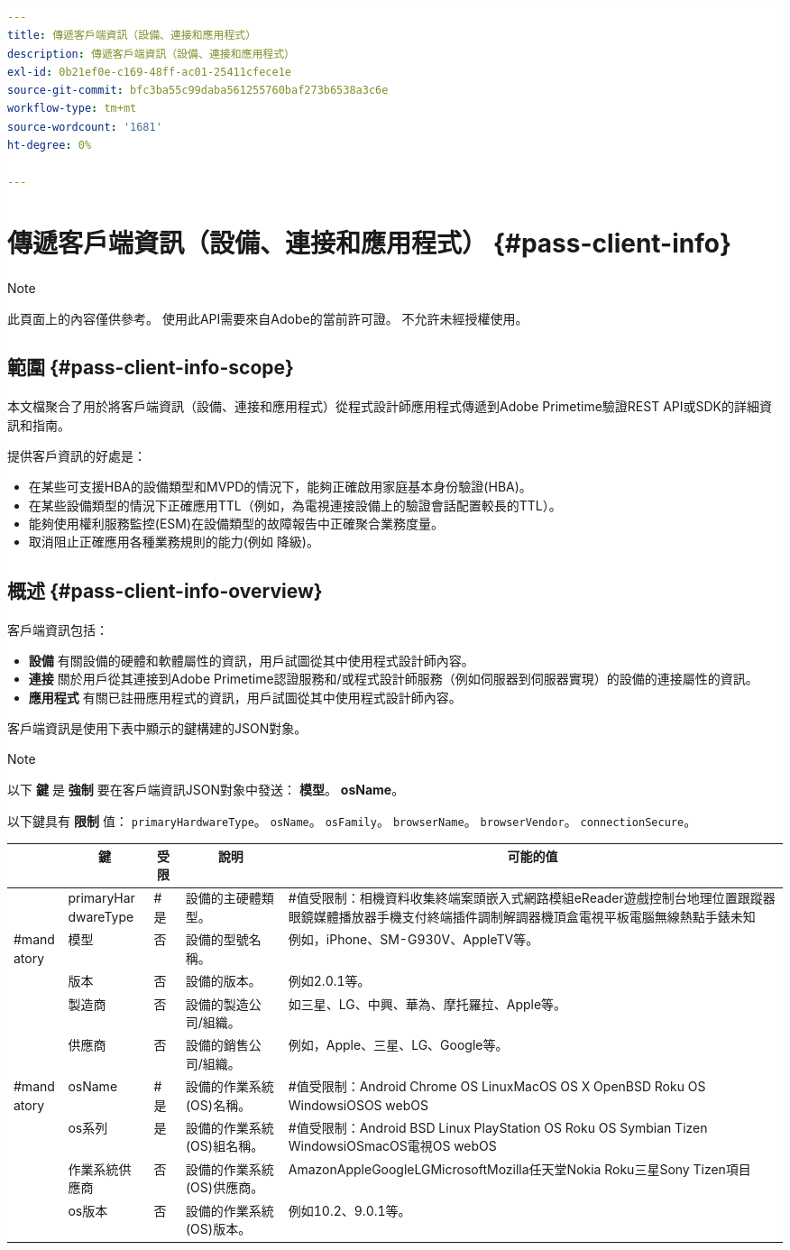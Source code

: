 ```yaml
---
title: 傳遞客戶端資訊（設備、連接和應用程式）
description: 傳遞客戶端資訊（設備、連接和應用程式）
exl-id: 0b21ef0e-c169-48ff-ac01-25411cfece1e
source-git-commit: bfc3ba55c99daba561255760baf273b6538a3c6e
workflow-type: tm+mt
source-wordcount: '1681'
ht-degree: 0%

---
```


# 傳遞客戶端資訊（設備、連接和應用程式） {#pass-client-info}

>[!NOTE]
>
>此頁面上的內容僅供參考。 使用此API需要來自Adobe的當前許可證。 不允許未經授權使用。


## 範圍 {#pass-client-info-scope}

本文檔聚合了用於將客戶端資訊（設備、連接和應用程式）從程式設計師應用程式傳遞到Adobe Primetime驗證REST API或SDK的詳細資訊和指南。

提供客戶資訊的好處是：

* 在某些可支援HBA的設備類型和MVPD的情況下，能夠正確啟用家庭基本身份驗證(HBA)。
* 在某些設備類型的情況下正確應用TTL（例如，為電視連接設備上的驗證會話配置較長的TTL）。
* 能夠使用權利服務監控(ESM)在設備類型的故障報告中正確聚合業務度量。
* 取消阻止正確應用各種業務規則的能力(例如 降級)。

## 概述 {#pass-client-info-overview}

客戶端資訊包括：

* **設備** 有關設備的硬體和軟體屬性的資訊，用戶試圖從其中使用程式設計師內容。
* **連接** 關於用戶從其連接到Adobe Primetime認證服務和/或程式設計師服務（例如伺服器到伺服器實現）的設備的連接屬性的資訊。
* **應用程式** 有關已註冊應用程式的資訊，用戶試圖從其中使用程式設計師內容。

客戶端資訊是使用下表中顯示的鍵構建的JSON對象。

>[!NOTE]
>
>以下 **鍵** 是 **強制** 要在客戶端資訊JSON對象中發送： **模型**。 **osName**。
>
>以下鍵具有 **限制** 值： `primaryHardwareType`。 `osName`。 `osFamily`。 `browserName`。 `browserVendor`。 `connectionSecure`。

|  | 鍵 | 受限 | 說明 | 可能的值 |
|---|---|---|---|---|
|  | primaryHardwareType | #是 | 設備的主硬體類型。 | #值受限制：相機資料收集終端案頭嵌入式網路模組eReader遊戲控制台地理位置跟蹤器眼鏡媒體播放器手機支付終端插件調制解調器機頂盒電視平板電腦無線熱點手錶未知 |
| #mandatory | 模型 | 否 | 設備的型號名稱。 | 例如，iPhone、SM-G930V、AppleTV等。 |
|  | 版本 | 否 | 設備的版本。 | 例如2.0.1等。 |
|  | 製造商 | 否 | 設備的製造公司/組織。 | 如三星、LG、中興、華為、摩托羅拉、Apple等。 |
|  | 供應商 | 否 | 設備的銷售公司/組織。 | 例如，Apple、三星、LG、Google等。 |
| #mandatory | osName | #是 | 設備的作業系統(OS)名稱。 | #值受限制：Android Chrome OS LinuxMacOS OS X OpenBSD Roku OS WindowsiOSOS webOS |
|  | os系列 | 是 | 設備的作業系統(OS)組名稱。 | #值受限制：Android BSD Linux PlayStation OS Roku OS Symbian Tizen WindowsiOSmacOS電視OS webOS |
|  | 作業系統供應商 | 否 | 設備的作業系統(OS)供應商。 | AmazonAppleGoogleLGMicrosoftMozilla任天堂Nokia Roku三星Sony Tizen項目 |
|  | os版本 | 否 | 設備的作業系統(OS)版本。 | 例如10.2、9.0.1等。 |